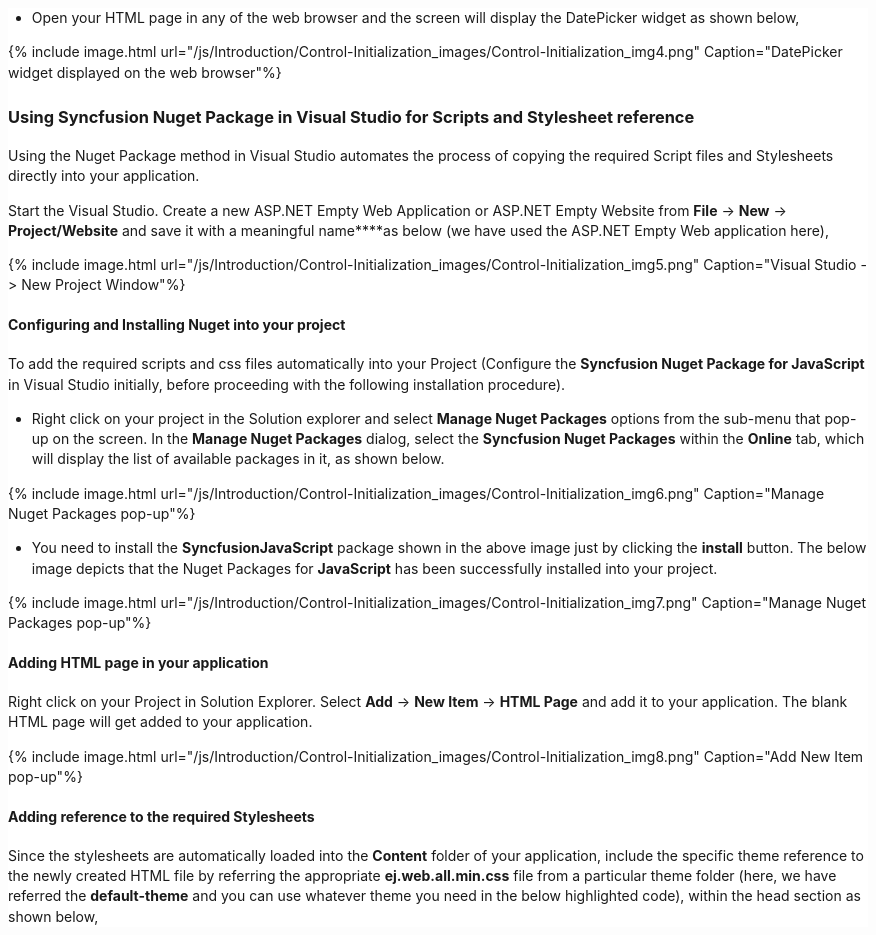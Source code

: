 

* Open your HTML page in any of the web browser and the screen will display the DatePicker widget as shown below,

{% include image.html url="/js/Introduction/Control-Initialization_images/Control-Initialization_img4.png" Caption="DatePicker widget displayed on the web browser"%}


### Using Syncfusion Nuget Package in Visual Studio for Scripts and Stylesheet reference

Using the Nuget Package method in Visual Studio automates the process of copying the required Script files and Stylesheets directly into your application.

Start the Visual Studio. Create a new ASP.NET Empty Web Application or ASP.NET Empty Website from **File** -> **New** -> **Project/Website** and save it with a meaningful name****as below (we have used the ASP.NET Empty Web application here),

{% include image.html url="/js/Introduction/Control-Initialization_images/Control-Initialization_img5.png" Caption="Visual Studio -> New Project Window"%}


#### Configuring and Installing Nuget into your project

To add the required scripts and css files automatically into your Project (Configure the **Syncfusion Nuget Package for JavaScript** in Visual Studio initially, before proceeding with the following installation procedure).

* Right click on your project in the Solution explorer and select **Manage Nuget Packages** options from the sub-menu that pop-up on the screen. In the **Manage Nuget Packages** dialog, select the **Syncfusion Nuget Packages** within the **Online** tab, which will display the list of available packages in it, as shown below.

{% include image.html url="/js/Introduction/Control-Initialization_images/Control-Initialization_img6.png" Caption="Manage Nuget Packages pop-up"%}

* You need to install the **SyncfusionJavaScript** package shown in the above image just by clicking the **install** button. The below image depicts that the Nuget Packages for **JavaScript** has been successfully installed into your project.

{% include image.html url="/js/Introduction/Control-Initialization_images/Control-Initialization_img7.png" Caption="Manage Nuget Packages pop-up"%}


#### Adding HTML page in your application

Right click on your Project in Solution Explorer. Select **Add** -> **New Item** -> **HTML Page** and add it to your application. The blank HTML page will get added to your application.

{% include image.html url="/js/Introduction/Control-Initialization_images/Control-Initialization_img8.png" Caption="Add New Item pop-up"%}


#### Adding reference to the required Stylesheets

Since the stylesheets are automatically loaded into the **Content** folder of your application, include the specific theme reference to the newly created HTML file by referring the appropriate **ej.web.all.min.css** file from a particular theme folder (here, we have referred the **default-theme** and you can use whatever theme you need in the below highlighted code), within the head section as shown below,
